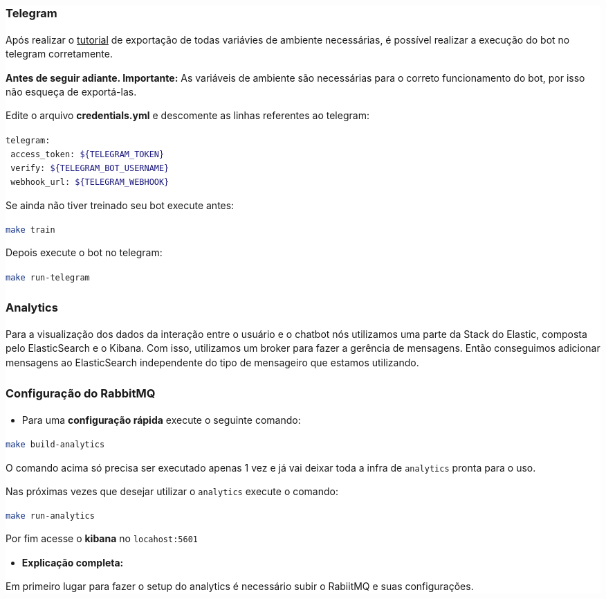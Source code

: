 ### Telegram

Após realizar o [tutorial](/docs/setup_telegram.md) de exportação de todas variávies de ambiente necessárias, é possível realizar a execução do bot no telegram corretamente.

**Antes de seguir adiante. Importante:** As variáveis de ambiente são necessárias para o correto funcionamento do bot, por isso não esqueça de exportá-las.

Edite o arquivo **credentials.yml** e descomente as linhas referentes ao telegram:

```sh
telegram:
 access_token: ${TELEGRAM_TOKEN}
 verify: ${TELEGRAM_BOT_USERNAME}
 webhook_url: ${TELEGRAM_WEBHOOK}
```

Se ainda não tiver treinado seu bot execute antes:

```sh
make train
```

Depois execute o bot no telegram:

```sh
make run-telegram
```

### Analytics

Para a visualização dos dados da interação entre o usuário e o chatbot nós utilizamos uma parte da Stack do Elastic, composta pelo ElasticSearch e o Kibana. Com isso, utilizamos um broker para fazer a gerência de mensagens. Então conseguimos adicionar mensagens ao ElasticSearch independente do tipo de mensageiro que estamos utilizando.

### Configuração do RabbitMQ

* Para uma **configuração rápida** execute o seguinte comando:

```sh
make build-analytics
```

O comando acima só precisa ser executado apenas 1 vez e já vai deixar toda a infra de `analytics` pronta para o uso.

Nas próximas vezes que desejar utilizar o `analytics` execute o comando:

```sh
make run-analytics
```

Por fim acesse o **kibana** no `locahost:5601`

* **Explicação completa:**

Em primeiro lugar para fazer o setup do analytics é necessário subir o RabiitMQ e suas configurações.

